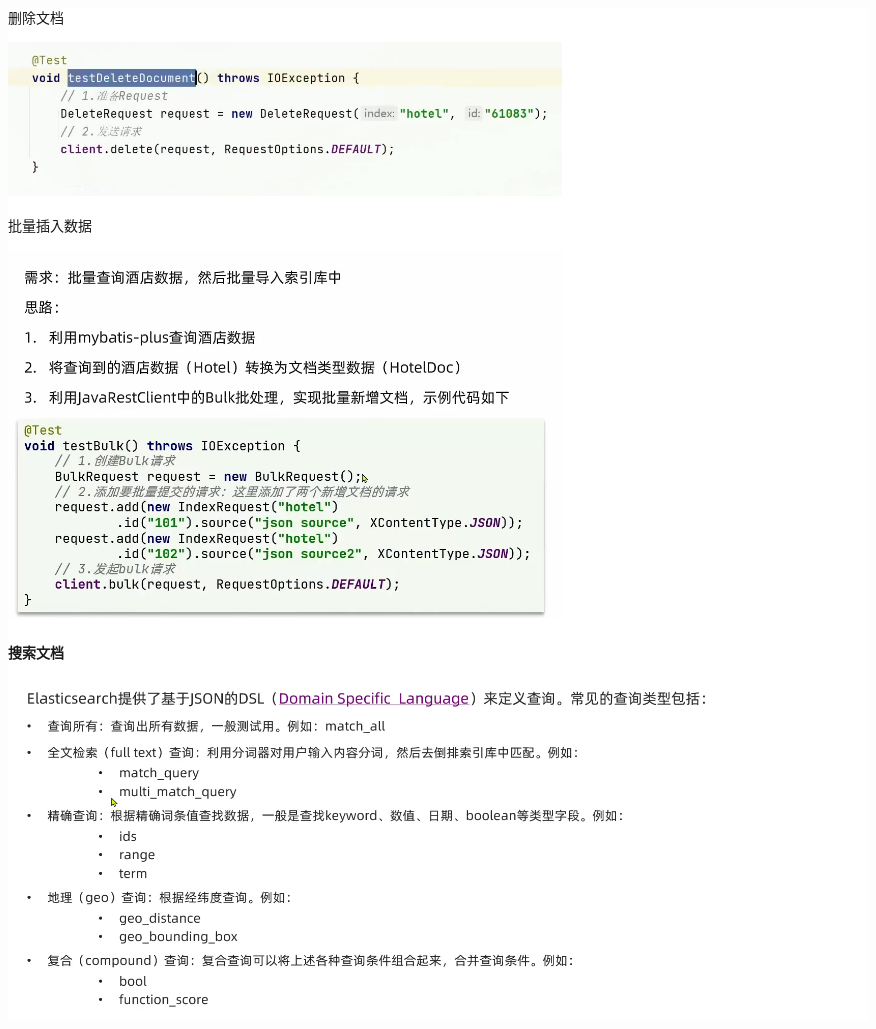 删除文档

![](图片/Snipaste_2024-01-18_14-51-23.png)

批量插入数据

![](图片/Snipaste_2024-01-18_14-52-34.png)

#### 搜索文档

![](图片/Snipaste_2024-01-18_15-01-50.png)
